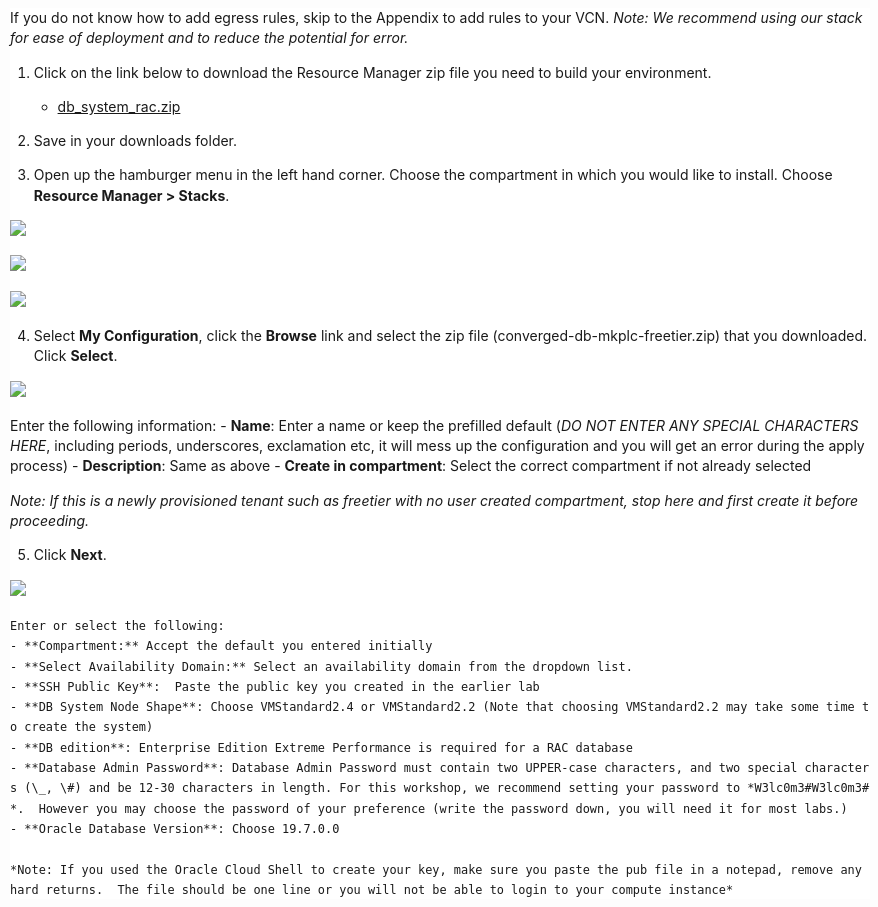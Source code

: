 If you do not know how to add egress rules, skip to the Appendix to add rules to your VCN.  *Note:  We recommend using our stack for ease of deployment and to reduce the potential for error.*

1. Click on the link below to download the Resource Manager zip file you need to build your environment.  
     - [db_system_rac.zip](https://objectstorage.uk-london-1.oraclecloud.com/p/pPV7w50bgS2qV-lLA7KQFEN4PN_ulXyrrYz1HbixQZw/n/lrojildid9yx/b/labtest_bucket/o/db_system_rac.zip)

2. Save in your downloads folder.
3. Open up the hamburger menu in the left hand corner.  Choose the compartment in which you would like to install.  Choose **Resource Manager > Stacks**.  

  ![](./images/em-oci-landing.png " ")

  ![](https://oracle-livelabs.github.io/common//images/console/developer-resmgr-stacks.png " ")

  ![](./images/em-create-stack.png " ")

4. Select **My Configuration**, click the **Browse** link and select the zip file (converged-db-mkplc-freetier.zip) that you downloaded. Click **Select**.

  ![](./images/em-create-stack-1.png " ")

  Enter the following information:
    - **Name**:  Enter a name  or keep the prefilled default (*DO NOT ENTER ANY SPECIAL CHARACTERS HERE*, including periods, underscores, exclamation etc, it will mess up the configuration and you will get an error during the apply process)
    - **Description**:  Same as above
    - **Create in compartment**:  Select the correct compartment if not already selected

  *Note: If this is a newly provisioned tenant such as freetier with no user created compartment, stop here and first create it before proceeding.*

5. Click **Next**.

  ![](./images/em-create-stack-2x.png " ")

    Enter or select the following:
    - **Compartment:** Accept the default you entered initially
    - **Select Availability Domain:** Select an availability domain from the dropdown list.
    - **SSH Public Key**:  Paste the public key you created in the earlier lab
    - **DB System Node Shape**: Choose VMStandard2.4 or VMStandard2.2 (Note that choosing VMStandard2.2 may take some time to create the system)
    - **DB edition**: Enterprise Edition Extreme Performance is required for a RAC database
    - **Database Admin Password**: Database Admin Password must contain two UPPER-case characters, and two special characters (\_, \#) and be 12-30 characters in length. For this workshop, we recommend setting your password to *W3lc0m3#W3lc0m3#*.  However you may choose the password of your preference (write the password down, you will need it for most labs.)
    - **Oracle Database Version**: Choose 19.7.0.0

    *Note: If you used the Oracle Cloud Shell to create your key, make sure you paste the pub file in a notepad, remove any hard returns.  The file should be one line or you will not be able to login to your compute instance*
